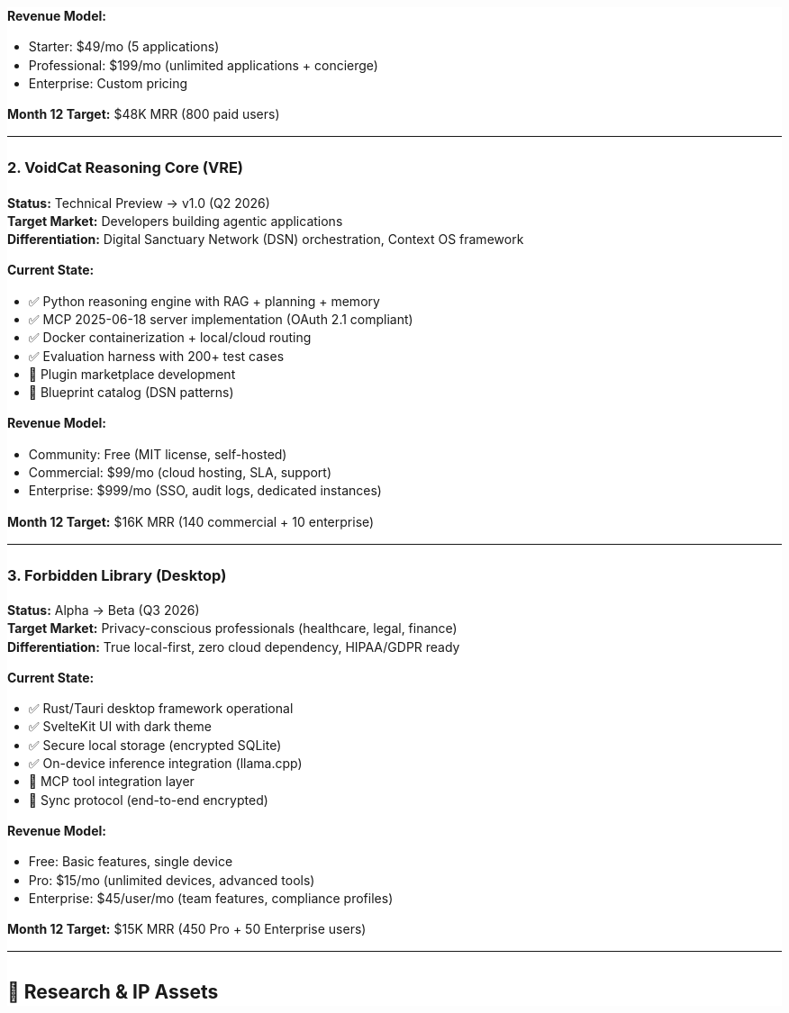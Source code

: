 **Revenue Model:**
- Starter: $49/mo (5 applications)
- Professional: $199/mo (unlimited applications + concierge)
- Enterprise: Custom pricing

**Month 12 Target:** $48K MRR (800 paid users)

---

### 2. VoidCat Reasoning Core (VRE)
**Status:** Technical Preview → v1.0 (Q2 2026)  
**Target Market:** Developers building agentic applications  
**Differentiation:** Digital Sanctuary Network (DSN) orchestration, Context OS framework

**Current State:**
- ✅ Python reasoning engine with RAG + planning + memory
- ✅ MCP 2025-06-18 server implementation (OAuth 2.1 compliant)
- ✅ Docker containerization + local/cloud routing
- ✅ Evaluation harness with 200+ test cases
- 🚧 Plugin marketplace development
- 🚧 Blueprint catalog (DSN patterns)

**Revenue Model:**
- Community: Free (MIT license, self-hosted)
- Commercial: $99/mo (cloud hosting, SLA, support)
- Enterprise: $999/mo (SSO, audit logs, dedicated instances)

**Month 12 Target:** $16K MRR (140 commercial + 10 enterprise)

---

### 3. Forbidden Library (Desktop)
**Status:** Alpha → Beta (Q3 2026)  
**Target Market:** Privacy-conscious professionals (healthcare, legal, finance)  
**Differentiation:** True local-first, zero cloud dependency, HIPAA/GDPR ready

**Current State:**
- ✅ Rust/Tauri desktop framework operational
- ✅ SvelteKit UI with dark theme
- ✅ Secure local storage (encrypted SQLite)
- ✅ On-device inference integration (llama.cpp)
- 🚧 MCP tool integration layer
- 🚧 Sync protocol (end-to-end encrypted)

**Revenue Model:**
- Free: Basic features, single device
- Pro: $15/mo (unlimited devices, advanced tools)
- Enterprise: $45/user/mo (team features, compliance profiles)

**Month 12 Target:** $15K MRR (450 Pro + 50 Enterprise users)

---

## 🔬 Research & IP Assets
